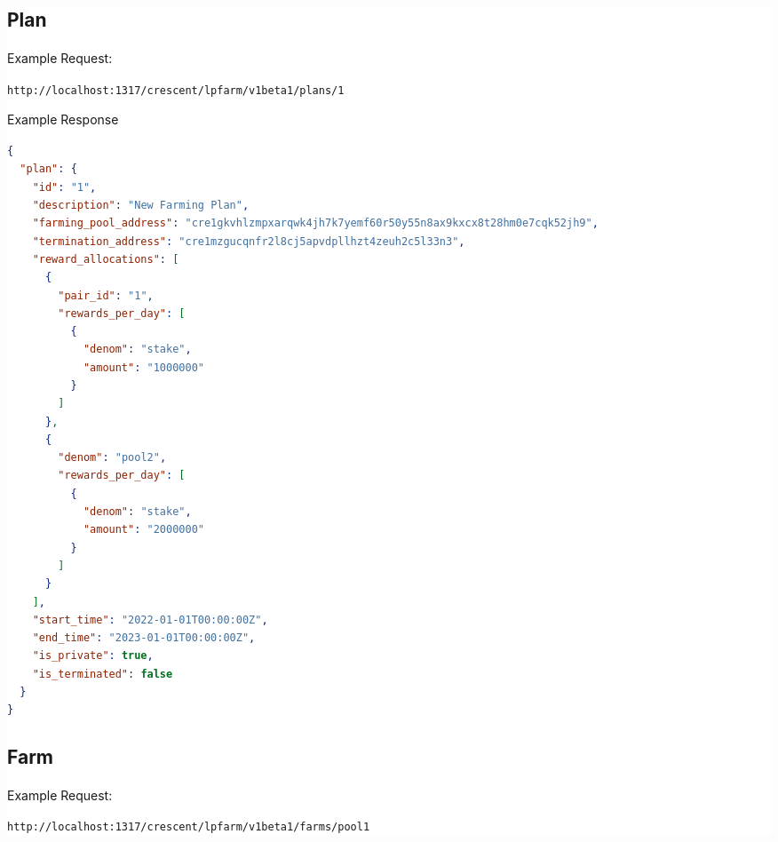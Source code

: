 ## Plan

Example Request:



```bash
http://localhost:1317/crescent/lpfarm/v1beta1/plans/1
```

Example Response

```json
{
  "plan": {
    "id": "1",
    "description": "New Farming Plan",
    "farming_pool_address": "cre1gkvhlzmpxarqwk4jh7k7yemf60r50y55n8ax9kxcx8t28hm0e7cqk52jh9",
    "termination_address": "cre1mzgucqnfr2l8cj5apvdpllhzt4zeuh2c5l33n3",
    "reward_allocations": [
      {
        "pair_id": "1",
        "rewards_per_day": [
          {
            "denom": "stake",
            "amount": "1000000"
          }
        ]
      },
      {
        "denom": "pool2",
        "rewards_per_day": [
          {
            "denom": "stake",
            "amount": "2000000"
          }
        ]
      }
    ],
    "start_time": "2022-01-01T00:00:00Z",
    "end_time": "2023-01-01T00:00:00Z",
    "is_private": true,
    "is_terminated": false
  }
}
```

## Farm

Example Request:



```bash
http://localhost:1317/crescent/lpfarm/v1beta1/farms/pool1
```
